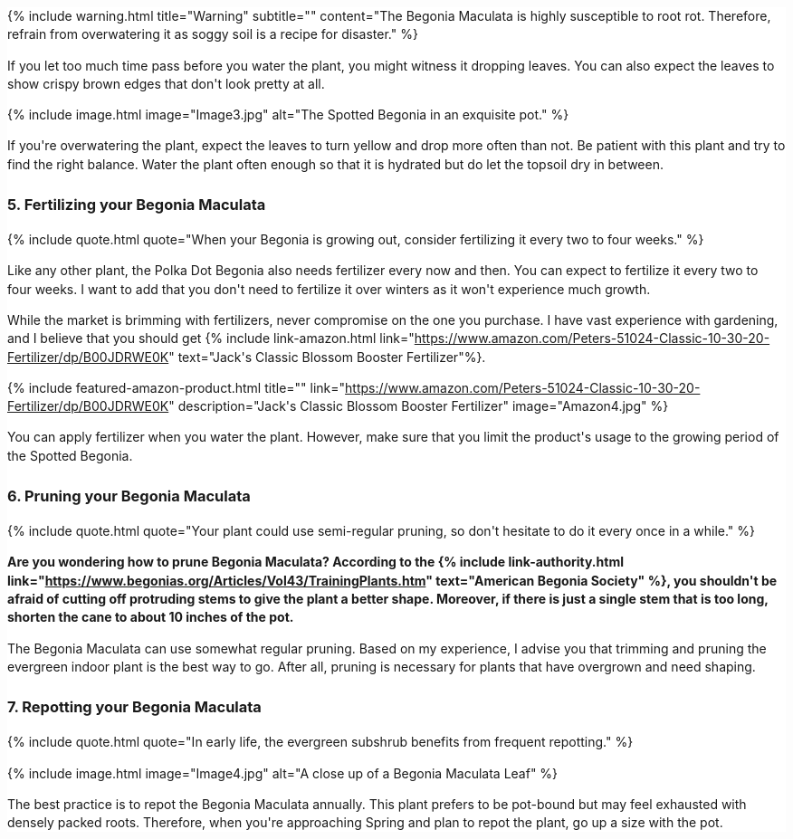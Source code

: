 {% include warning.html title="Warning" subtitle="" content="The Begonia Maculata is highly susceptible to root rot. Therefore, refrain from overwatering it as soggy soil is a recipe for disaster." %}

If you let too much time pass before you water the plant, you might witness it dropping leaves. You can also expect the leaves to show crispy brown edges that don't look pretty at all.

{% include image.html image="Image3.jpg" alt="The Spotted Begonia in an exquisite pot." %}

If you're overwatering the plant, expect the leaves to turn yellow and drop more often than not. Be patient with this plant and try to find the right balance. Water the plant often enough so that it is hydrated but do let the topsoil dry in between. 

### 5. Fertilizing your Begonia Maculata

{% include quote.html quote="When your Begonia is growing out, consider fertilizing it every two to four weeks." %}

Like any other plant, the Polka Dot Begonia also needs fertilizer every now and then. You can expect to fertilize it every two to four weeks. I want to add that you don't need to fertilize it over winters as it won't experience much growth.

While the market is brimming with fertilizers, never compromise on the one you purchase. I have vast experience with gardening, and I believe that you should get {% include link-amazon.html link="https://www.amazon.com/Peters-51024-Classic-10-30-20-Fertilizer/dp/B00JDRWE0K" text="Jack's Classic Blossom Booster Fertilizer"%}.

{% include featured-amazon-product.html title="" link="https://www.amazon.com/Peters-51024-Classic-10-30-20-Fertilizer/dp/B00JDRWE0K" description="Jack's Classic Blossom Booster Fertilizer" image="Amazon4.jpg" %}

You can apply fertilizer when you water the plant. However, make sure that you limit the product's usage to the growing period of the Spotted Begonia.

### 6. Pruning your Begonia Maculata

{% include quote.html quote="Your plant could use semi-regular pruning, so don't hesitate to do it every once in a while." %}

**Are you wondering how to prune Begonia Maculata? According to the {% include link-authority.html link="https://www.begonias.org/Articles/Vol43/TrainingPlants.htm" text="American Begonia Society" %}, you shouldn't be afraid of cutting off protruding stems to give the plant a better shape. Moreover, if there is just a single stem that is too long, shorten the cane to about 10 inches of the pot.** 

The Begonia Maculata can use somewhat regular pruning. Based on my experience, I advise you that trimming and pruning the evergreen indoor plant is the best way to go. After all, pruning is necessary for plants that have overgrown and need shaping. 

### 7. Repotting your Begonia Maculata

{% include quote.html quote="In early life, the evergreen subshrub benefits from frequent repotting." %}

{% include image.html image="Image4.jpg" alt="A close up of a Begonia Maculata Leaf" %}

The best practice is to repot the Begonia Maculata annually. This plant prefers to be pot-bound but may feel exhausted with densely packed roots. Therefore, when you're approaching Spring and plan to repot the plant, go up a size with the pot. 
